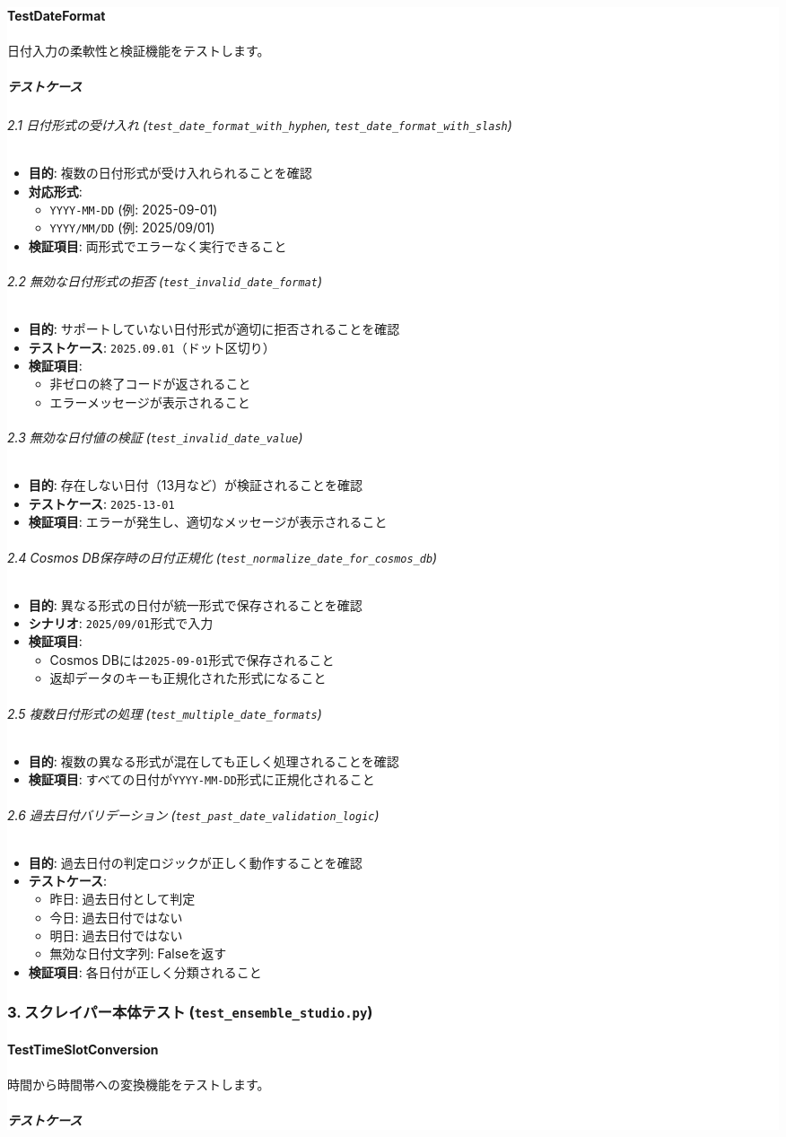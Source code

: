 #### TestDateFormat
日付入力の柔軟性と検証機能をテストします。

##### テストケース

###### 2.1 日付形式の受け入れ (`test_date_format_with_hyphen`, `test_date_format_with_slash`)
- **目的**: 複数の日付形式が受け入れられることを確認
- **対応形式**:
  - `YYYY-MM-DD` (例: 2025-09-01)
  - `YYYY/MM/DD` (例: 2025/09/01)
- **検証項目**: 両形式でエラーなく実行できること

###### 2.2 無効な日付形式の拒否 (`test_invalid_date_format`)
- **目的**: サポートしていない日付形式が適切に拒否されることを確認
- **テストケース**: `2025.09.01`（ドット区切り）
- **検証項目**:
  - 非ゼロの終了コードが返されること
  - エラーメッセージが表示されること

###### 2.3 無効な日付値の検証 (`test_invalid_date_value`)
- **目的**: 存在しない日付（13月など）が検証されることを確認
- **テストケース**: `2025-13-01`
- **検証項目**: エラーが発生し、適切なメッセージが表示されること

###### 2.4 Cosmos DB保存時の日付正規化 (`test_normalize_date_for_cosmos_db`)
- **目的**: 異なる形式の日付が統一形式で保存されることを確認
- **シナリオ**: `2025/09/01`形式で入力
- **検証項目**:
  - Cosmos DBには`2025-09-01`形式で保存されること
  - 返却データのキーも正規化された形式になること

###### 2.5 複数日付形式の処理 (`test_multiple_date_formats`)
- **目的**: 複数の異なる形式が混在しても正しく処理されることを確認
- **検証項目**: すべての日付が`YYYY-MM-DD`形式に正規化されること

###### 2.6 過去日付バリデーション (`test_past_date_validation_logic`)
- **目的**: 過去日付の判定ロジックが正しく動作することを確認
- **テストケース**:
  - 昨日: 過去日付として判定
  - 今日: 過去日付ではない
  - 明日: 過去日付ではない
  - 無効な日付文字列: Falseを返す
- **検証項目**: 各日付が正しく分類されること

### 3. スクレイパー本体テスト (`test_ensemble_studio.py`)

#### TestTimeSlotConversion
時間から時間帯への変換機能をテストします。

##### テストケース
